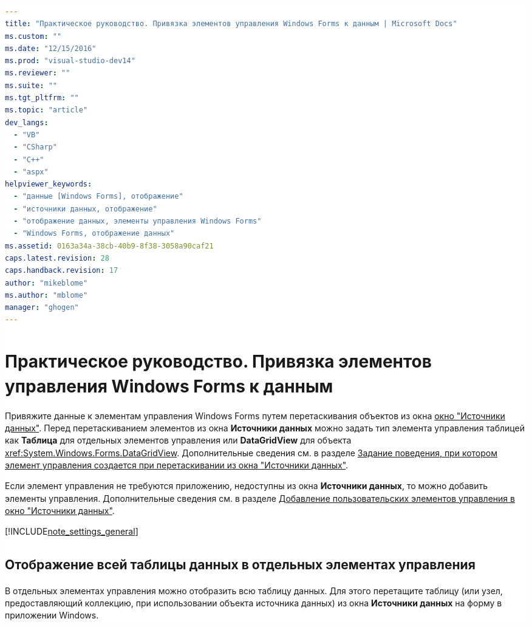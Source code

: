 ```yaml
---
title: "Практическое руководство. Привязка элементов управления Windows Forms к данным | Microsoft Docs"
ms.custom: ""
ms.date: "12/15/2016"
ms.prod: "visual-studio-dev14"
ms.reviewer: ""
ms.suite: ""
ms.tgt_pltfrm: ""
ms.topic: "article"
dev_langs: 
  - "VB"
  - "CSharp"
  - "C++"
  - "aspx"
helpviewer_keywords: 
  - "данные [Windows Forms], отображение"
  - "источники данных, отображение"
  - "отображение данных, элементы управления Windows Forms"
  - "Windows Forms, отображение данных"
ms.assetid: 0163a34a-38cb-40b9-8f38-3058a90caf21
caps.latest.revision: 28
caps.handback.revision: 17
author: "mikeblome"
ms.author: "mblome"
manager: "ghogen"
---
```

# Практическое руководство. Привязка элементов управления Windows Forms к данным
Привяжите данные к элементам управления Windows Forms путем перетаскивания объектов из окна [окно "Источники данных"](../Topic/Data%20Sources%20Window.md).  Перед перетаскиванием элементов из окна **Источники данных** можно задать тип элемента управления таблицей как **Таблица** для отдельных элементов управления или **DataGridView** для объекта <xref:System.Windows.Forms.DataGridView>.  Дополнительные сведения см. в разделе [Задание поведения, при котором элемент управления создается при перетаскивании из окна "Источники данных"](../data-tools/set-the-control-to-be-created-when-dragging-from-the-data-sources-window.md).  
  
 Если элемент управления не требуются приложению, недоступны из окна **Источники данных**, то можно добавить элементы управления.  Дополнительные сведения см. в разделе [Добавление пользовательских элементов управления в окно "Источники данных"](../data-tools/add-custom-controls-to-the-data-sources-window.md).  
  
 [!INCLUDE[note_settings_general](../data-tools/includes/note_settings_general_md.md)]  
  
## Отображение всей таблицы данных в отдельных элементах управления  
 В отдельных элементах управления можно отобразить всю таблицу данных. Для этого перетащите таблицу \(или узел, предоставляющий коллекцию, при использовании объекта источника данных\) из окна **Источники данных** на форму в приложении Windows.  
  